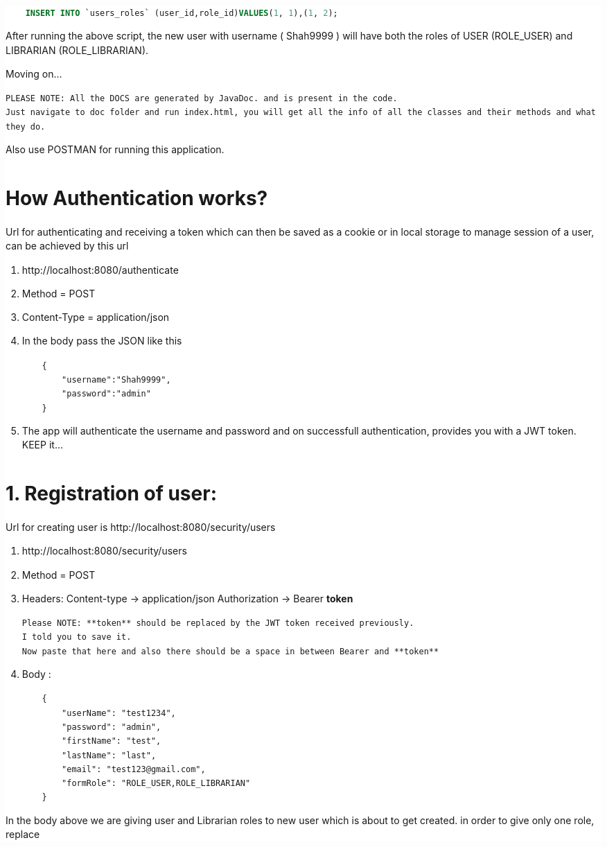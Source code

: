 ```sql
	INSERT INTO `users_roles` (user_id,role_id)VALUES(1, 1),(1, 2);
```

After running the above script, the new user with username ( Shah9999 ) will have both the roles of USER (ROLE_USER) and LIBRARIAN (ROLE_LIBRARIAN).

Moving on...

	PLEASE NOTE: All the DOCS are generated by JavaDoc. and is present in the code.
	Just navigate to doc folder and run index.html, you will get all the info of all the classes and their methods and what they do.

Also use POSTMAN for running this application.

# How Authentication works?
Url for authenticating and receiving a token which can then be saved as a cookie or in local storage to manage session of a user, can be achieved by this url 
1.	http://localhost:8080/authenticate
2. Method = POST
3. Content-Type = application/json
4. In the body pass the JSON like this
	
	```
		{
		    "username":"Shah9999",
		    "password":"admin"
		}
	```
5.	The app will authenticate the username and password and on successfull authentication, provides you with a JWT token.
KEEP it...

# 1. Registration of user:
Url for creating user is http://localhost:8080/security/users
1. http://localhost:8080/security/users
2.	Method = POST
3.	Headers: 
		Content-type -> application/json
		Authorization -> Bearer **token**
		
		Please NOTE: **token** should be replaced by the JWT token received previously.
		I told you to save it.
		Now paste that here and also there should be a space in between Bearer and **token**
4.	Body :

	```
		{
		    "userName": "test1234",
		    "password": "admin",
		    "firstName": "test",
		    "lastName": "last",
		    "email": "test123@gmail.com",
		    "formRole": "ROLE_USER,ROLE_LIBRARIAN"
		}
	```
In the body above we are giving user and Librarian roles to new user which is about to get created.
in order to give only one role, replace
	